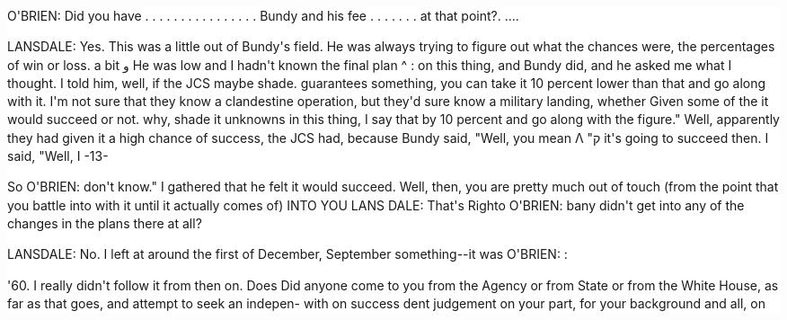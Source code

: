 O'BRIEN: Did you have . . . . . . . . . . . . . . . . Bundy and
his fee . . . . . . . at that point?.
....

LANSDALE: Yes. This was a little out of Bundy's field.
He was always trying to figure out what the
chances were, the percentages of win or loss.
a bit
و
He was low and I hadn't known the final plan
^
:
on this thing, and Bundy did, and he asked me
what I thought. I told him, well, if the JCS
maybe shade.
guarantees something, you can take it 10 percent
lower than that and go along with it. I'm not
sure that they know a clandestine operation,
but they'd sure know a military landing, whether
Given some of the
it would succeed or not.
why, shade it
unknowns in this thing, I say that by 10 percent
and go along with the figure." Well, apparently
they had given it a high chance of success,
the JCS had, because Bundy said, "Well, you mean
Λ
"ק
it's going to succeed then. I said, "Well, I
-13-

So
O'BRIEN:
don't know." I gathered that he felt it would
succeed.
Well, then, you are pretty much out of touch
(from the point that you battle into
with it until it actually comes of) INTO YOU LANS DALE: That's
Righto O'BRIEN:
bany
didn't get into any of the changes in the
plans there at all?

LANSDALE: No. I left at around the first of December,
September something--it was
O'BRIEN:
:

'60. I really didn't follow it from then on.
Does
Did anyone come to you from the Agency or
from State or from the White House, as far
as that goes, and attempt to seek an indepen-
with
on success
dent judgement on your part, for your background and all, on
